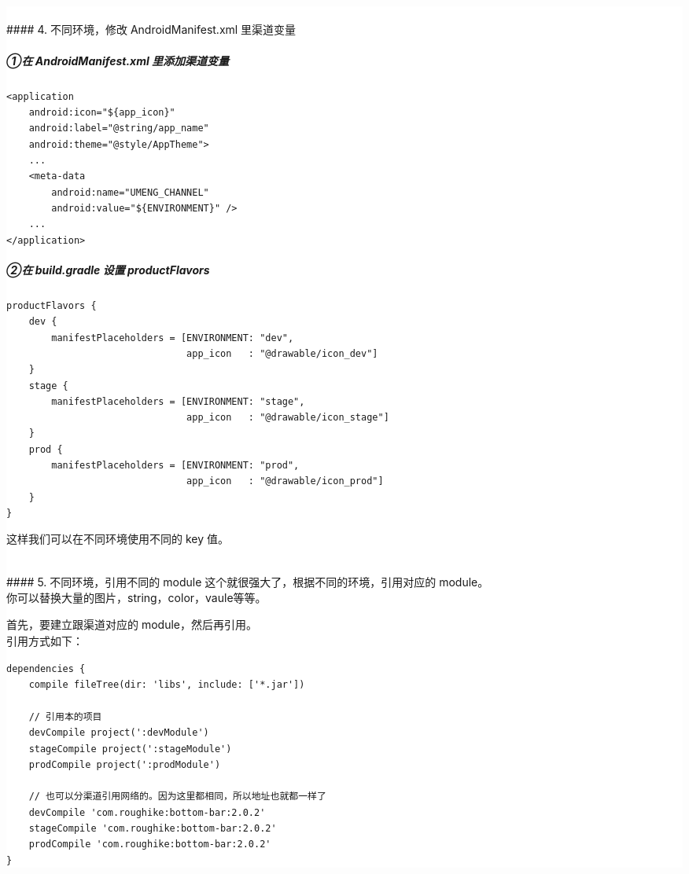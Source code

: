 
<br />
#### 4. 不同环境，修改 AndroidManifest.xml 里渠道变量

##### ①在 AndroidManifest.xml 里添加渠道变量

	<application
		android:icon="${app_icon}"
		android:label="@string/app_name"
		android:theme="@style/AppTheme">
		...
		<meta-data
			android:name="UMENG_CHANNEL"
			android:value="${ENVIRONMENT}" />
		...
	</application>



##### ②在 build.gradle 设置 productFlavors

    productFlavors {
	    dev {
            manifestPlaceholders = [ENVIRONMENT: "dev",
									app_icon   : "@drawable/icon_dev"]
		}
		stage {
			manifestPlaceholders = [ENVIRONMENT: "stage",
									app_icon   : "@drawable/icon_stage"]
		}
		prod {
			manifestPlaceholders = [ENVIRONMENT: "prod",
									app_icon   : "@drawable/icon_prod"]
		}
	}

这样我们可以在不同环境使用不同的 key 值。


<br />
#### 5. 不同环境，引用不同的 module
这个就很强大了，根据不同的环境，引用对应的 module。<br />
你可以替换大量的图片，string，color，vaule等等。<br />

首先，要建立跟渠道对应的 module，然后再引用。<br />
引用方式如下：

    dependencies {
        compile fileTree(dir: 'libs', include: ['*.jar'])

        // 引用本的项目
        devCompile project(':devModule')
        stageCompile project(':stageModule')
        prodCompile project(':prodModule')

        // 也可以分渠道引用网络的。因为这里都相同，所以地址也就都一样了
        devCompile 'com.roughike:bottom-bar:2.0.2'
        stageCompile 'com.roughike:bottom-bar:2.0.2'
        prodCompile 'com.roughike:bottom-bar:2.0.2'
    }
